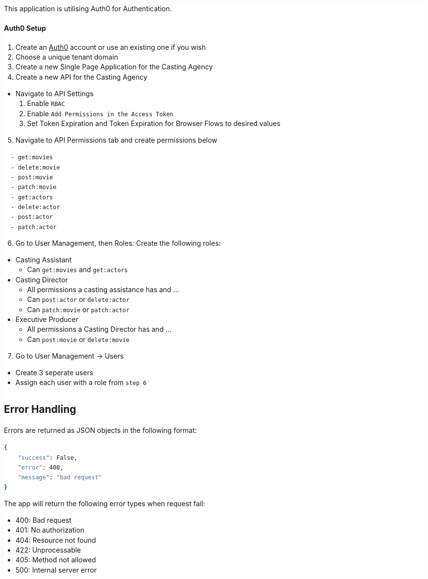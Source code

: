 This application is utilising Auth0 for Authentication.

#### Auth0 Setup
1. Create an [Auth0](https://auth0.com) account or use an existing one if you wish
2. Choose a unique tenant domain
3. Create a new Single Page Application for the Casting Agency
4. Create a new API for the Casting Agency
  - Navigate to API Settings
    1. Enable `RBAC`
    2. Enable `Add Permissions in the Access Token`
    3. Set Token Expiration and Token Expiration for Browser Flows to desired values
5. Navigate to API Permissions tab and create permissions below
```bash
  - get:movies
  - delete:movie
  - post:movie
  - patch:movie
  - get:actors
  - delete:actor
  - post:actor
  - patch:actor
```
6. Go to User Management, then Roles: Create the following roles:
  - Casting Assistant
    - Can `get:movies` and `get:actors`
  - Casting Director
    - All permissions a casting assistance has and ...
    - Can `post:actor` or `delete:actor`
    - Can `patch:movie` or `patch:actor`
  - Executive Producer
    - All permissions a Casting Director has and ...
    - Can `post:movie` or `delete:movie`

7. Go to User Management -> Users
  - Create 3 seperate users
  - Assign each user with a role from `step 6`

## Error Handling

Errors are returned as JSON objects in the following format:
```bash
{
    "success": False,
    "error": 400,
    "message": "bad request"
}
```

The app will return the following error types when request fail:

- 400: Bad request
- 401: No authorization
- 404: Resource not found
- 422: Unprocessable
- 405: Method not allowed
- 500: Internal server error
